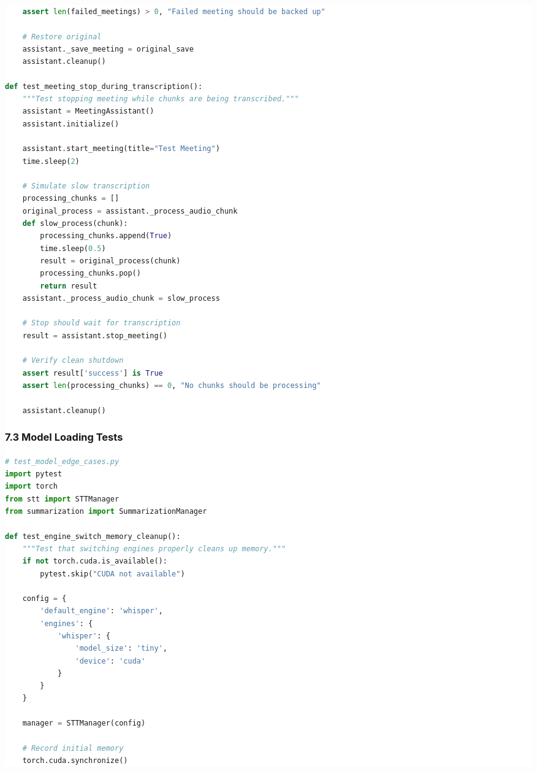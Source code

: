 ```python
    assert len(failed_meetings) > 0, "Failed meeting should be backed up"

    # Restore original
    assistant._save_meeting = original_save
    assistant.cleanup()

def test_meeting_stop_during_transcription():
    """Test stopping meeting while chunks are being transcribed."""
    assistant = MeetingAssistant()
    assistant.initialize()

    assistant.start_meeting(title="Test Meeting")
    time.sleep(2)

    # Simulate slow transcription
    processing_chunks = []
    original_process = assistant._process_audio_chunk
    def slow_process(chunk):
        processing_chunks.append(True)
        time.sleep(0.5)
        result = original_process(chunk)
        processing_chunks.pop()
        return result
    assistant._process_audio_chunk = slow_process

    # Stop should wait for transcription
    result = assistant.stop_meeting()

    # Verify clean shutdown
    assert result['success'] is True
    assert len(processing_chunks) == 0, "No chunks should be processing"

    assistant.cleanup()
```

### 7.3 Model Loading Tests

```python
# test_model_edge_cases.py
import pytest
import torch
from stt import STTManager
from summarization import SummarizationManager

def test_engine_switch_memory_cleanup():
    """Test that switching engines properly cleans up memory."""
    if not torch.cuda.is_available():
        pytest.skip("CUDA not available")

    config = {
        'default_engine': 'whisper',
        'engines': {
            'whisper': {
                'model_size': 'tiny',
                'device': 'cuda'
            }
        }
    }

    manager = STTManager(config)

    # Record initial memory
    torch.cuda.synchronize()
```